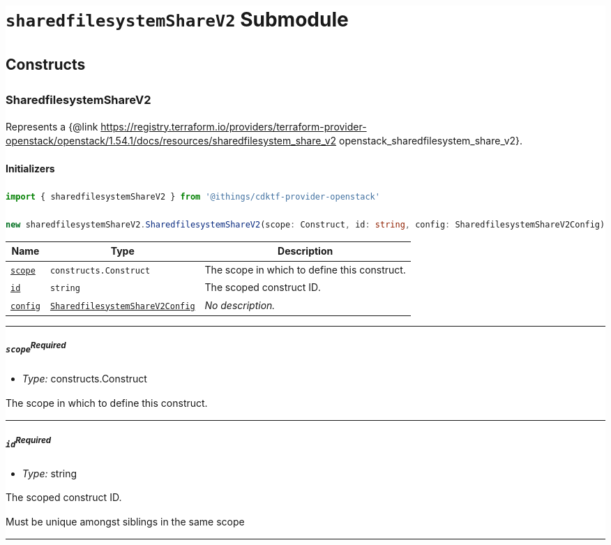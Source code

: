 # `sharedfilesystemShareV2` Submodule <a name="`sharedfilesystemShareV2` Submodule" id="@ithings/cdktf-provider-openstack.sharedfilesystemShareV2"></a>

## Constructs <a name="Constructs" id="Constructs"></a>

### SharedfilesystemShareV2 <a name="SharedfilesystemShareV2" id="@ithings/cdktf-provider-openstack.sharedfilesystemShareV2.SharedfilesystemShareV2"></a>

Represents a {@link https://registry.terraform.io/providers/terraform-provider-openstack/openstack/1.54.1/docs/resources/sharedfilesystem_share_v2 openstack_sharedfilesystem_share_v2}.

#### Initializers <a name="Initializers" id="@ithings/cdktf-provider-openstack.sharedfilesystemShareV2.SharedfilesystemShareV2.Initializer"></a>

```typescript
import { sharedfilesystemShareV2 } from '@ithings/cdktf-provider-openstack'

new sharedfilesystemShareV2.SharedfilesystemShareV2(scope: Construct, id: string, config: SharedfilesystemShareV2Config)
```

| **Name** | **Type** | **Description** |
| --- | --- | --- |
| <code><a href="#@ithings/cdktf-provider-openstack.sharedfilesystemShareV2.SharedfilesystemShareV2.Initializer.parameter.scope">scope</a></code> | <code>constructs.Construct</code> | The scope in which to define this construct. |
| <code><a href="#@ithings/cdktf-provider-openstack.sharedfilesystemShareV2.SharedfilesystemShareV2.Initializer.parameter.id">id</a></code> | <code>string</code> | The scoped construct ID. |
| <code><a href="#@ithings/cdktf-provider-openstack.sharedfilesystemShareV2.SharedfilesystemShareV2.Initializer.parameter.config">config</a></code> | <code><a href="#@ithings/cdktf-provider-openstack.sharedfilesystemShareV2.SharedfilesystemShareV2Config">SharedfilesystemShareV2Config</a></code> | *No description.* |

---

##### `scope`<sup>Required</sup> <a name="scope" id="@ithings/cdktf-provider-openstack.sharedfilesystemShareV2.SharedfilesystemShareV2.Initializer.parameter.scope"></a>

- *Type:* constructs.Construct

The scope in which to define this construct.

---

##### `id`<sup>Required</sup> <a name="id" id="@ithings/cdktf-provider-openstack.sharedfilesystemShareV2.SharedfilesystemShareV2.Initializer.parameter.id"></a>

- *Type:* string

The scoped construct ID.

Must be unique amongst siblings in the same scope

---